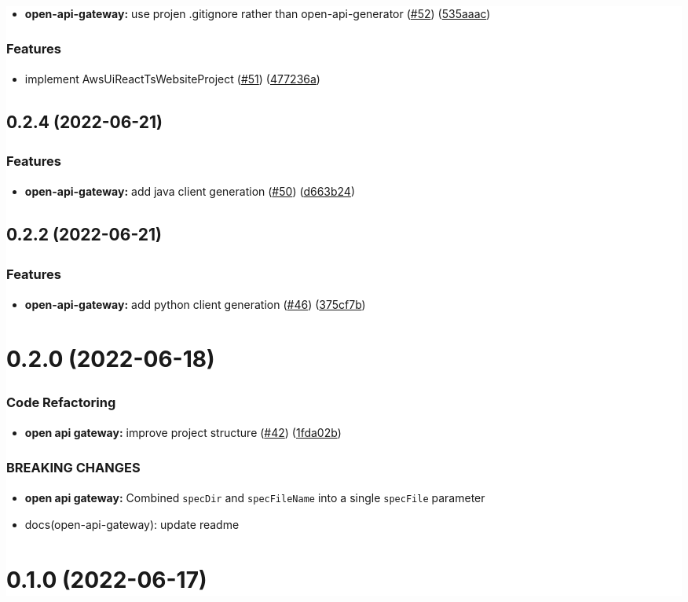 * **open-api-gateway:** use projen .gitignore rather than open-api-generator ([#52](https://github.com/aws/aws-prototyping-sdk/issues/52)) ([535aaac](https://github.com/aws/aws-prototyping-sdk/commit/535aaac8bbf8dbacf3667ed5215da9b38a7805d1))


### Features

* implement AwsUiReactTsWebsiteProject ([#51](https://github.com/aws/aws-prototyping-sdk/issues/51)) ([477236a](https://github.com/aws/aws-prototyping-sdk/commit/477236af8fb504970802b80cdb18dfc9ecfa468a))



## 0.2.4 (2022-06-21)


### Features

* **open-api-gateway:** add java client generation ([#50](https://github.com/aws/aws-prototyping-sdk/issues/50)) ([d663b24](https://github.com/aws/aws-prototyping-sdk/commit/d663b24ac6e16384c925fe9998d3897cb6beeca6))



## 0.2.2 (2022-06-21)


### Features

* **open-api-gateway:** add python client generation ([#46](https://github.com/aws/aws-prototyping-sdk/issues/46)) ([375cf7b](https://github.com/aws/aws-prototyping-sdk/commit/375cf7b6af308f67cca2093206a2c9500a13e38f))



# 0.2.0 (2022-06-18)


### Code Refactoring

* **open api gateway:** improve project structure ([#42](https://github.com/aws/aws-prototyping-sdk/issues/42)) ([1fda02b](https://github.com/aws/aws-prototyping-sdk/commit/1fda02b90e4591e68dcf465fe0f2c19d13f29fbe))


### BREAKING CHANGES

* **open api gateway:** Combined `specDir` and `specFileName` into a single `specFile` parameter

* docs(open-api-gateway): update readme



# 0.1.0 (2022-06-17)
